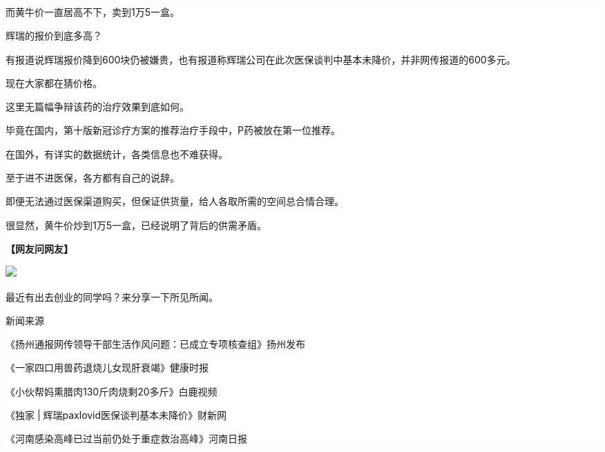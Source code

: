 而黄牛价一直居高不下，卖到1万5一盒。

辉瑞的报价到底多高？

有报道说辉瑞报价降到600块仍被嫌贵，也有报道称辉瑞公司在此次医保谈判中基本未降价，并非网传报道的600多元。

现在大家都在猜价格。

这里无篇幅争辩该药的治疗效果到底如何。

毕竟在国内，第十版新冠诊疗方案的推荐治疗手段中，P药被放在第一位推荐。

在国外，有详实的数据统计，各类信息也不难获得。

至于进不进医保，各方都有自己的说辞。

即便无法通过医保渠道购买，但保证供货量，给人各取所需的空间总合情合理。

很显然，黄牛价炒到1万5一盒，已经说明了背后的供需矛盾。

**【网友问网友】**

![](https://inews.gtimg.com/news_bt/O1YQvUcyXZmxZHm6noBtRO1n_PA2XodLsDXxojrOTBUnQAA/1000)

最近有出去创业的同学吗？来分享一下所见所闻。

新闻来源

《扬州通报网传领导干部生活作风问题：已成立专项核查组》扬州发布

《一家四口用兽药退烧儿女现肝衰竭》健康时报

《小伙帮妈熏腊肉130斤肉烧剩20多斤》白鹿视频

《独家 | 辉瑞paxlovid医保谈判基本未降价》财新网

《河南感染高峰已过当前仍处于重症救治高峰》河南日报

